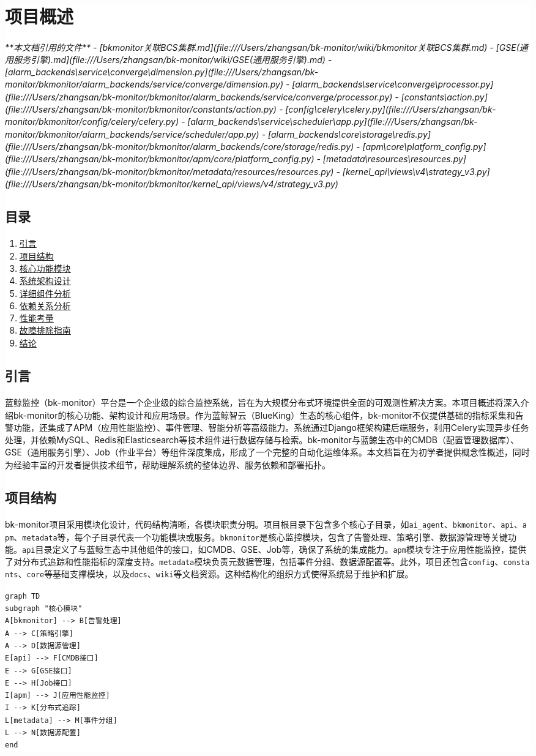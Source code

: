 # 项目概述

<cite>
**本文档引用的文件**
- [bkmonitor关联BCS集群.md](file:///Users/zhangsan/bk-monitor/wiki/bkmonitor关联BCS集群.md)
- [GSE(通用服务引擎).md](file:///Users/zhangsan/bk-monitor/wiki/GSE(通用服务引擎).md)
- [alarm_backends\service\converge\dimension.py](file:///Users/zhangsan/bk-monitor/bkmonitor/alarm_backends/service/converge/dimension.py)
- [alarm_backends\service\converge\processor.py](file:///Users/zhangsan/bk-monitor/bkmonitor/alarm_backends/service/converge/processor.py)
- [constants\action.py](file:///Users/zhangsan/bk-monitor/bkmonitor/constants/action.py)
- [config\celery\celery.py](file:///Users/zhangsan/bk-monitor/bkmonitor/config/celery/celery.py)
- [alarm_backends\service\scheduler\app.py](file:///Users/zhangsan/bk-monitor/bkmonitor/alarm_backends/service/scheduler/app.py)
- [alarm_backends\core\storage\redis.py](file:///Users/zhangsan/bk-monitor/bkmonitor/alarm_backends/core/storage/redis.py)
- [apm\core\platform_config.py](file:///Users/zhangsan/bk-monitor/bkmonitor/apm/core/platform_config.py)
- [metadata\resources\resources.py](file:///Users/zhangsan/bk-monitor/bkmonitor/metadata/resources/resources.py)
- [kernel_api\views\v4\strategy_v3.py](file:///Users/zhangsan/bk-monitor/bkmonitor/kernel_api/views/v4/strategy_v3.py)
</cite>

## 目录
1. [引言](#引言)
2. [项目结构](#项目结构)
3. [核心功能模块](#核心功能模块)
4. [系统架构设计](#系统架构设计)
5. [详细组件分析](#详细组件分析)
6. [依赖关系分析](#依赖关系分析)
7. [性能考量](#性能考量)
8. [故障排除指南](#故障排除指南)
9. [结论](#结论)

## 引言
蓝鲸监控（bk-monitor）平台是一个企业级的综合监控系统，旨在为大规模分布式环境提供全面的可观测性解决方案。本项目概述将深入介绍bk-monitor的核心功能、架构设计和应用场景。作为蓝鲸智云（BlueKing）生态的核心组件，bk-monitor不仅提供基础的指标采集和告警功能，还集成了APM（应用性能监控）、事件管理、智能分析等高级能力。系统通过Django框架构建后端服务，利用Celery实现异步任务处理，并依赖MySQL、Redis和Elasticsearch等技术组件进行数据存储与检索。bk-monitor与蓝鲸生态中的CMDB（配置管理数据库）、GSE（通用服务引擎）、Job（作业平台）等组件深度集成，形成了一个完整的自动化运维体系。本文档旨在为初学者提供概念性概述，同时为经验丰富的开发者提供技术细节，帮助理解系统的整体边界、服务依赖和部署拓扑。

## 项目结构
bk-monitor项目采用模块化设计，代码结构清晰，各模块职责分明。项目根目录下包含多个核心子目录，如`ai_agent`、`bkmonitor`、`api`、`apm`、`metadata`等，每个子目录代表一个功能模块或服务。`bkmonitor`是核心监控模块，包含了告警处理、策略引擎、数据源管理等关键功能。`api`目录定义了与蓝鲸生态中其他组件的接口，如CMDB、GSE、Job等，确保了系统的集成能力。`apm`模块专注于应用性能监控，提供了对分布式追踪和性能指标的深度支持。`metadata`模块负责元数据管理，包括事件分组、数据源配置等。此外，项目还包含`config`、`constants`、`core`等基础支撑模块，以及`docs`、`wiki`等文档资源。这种结构化的组织方式使得系统易于维护和扩展。

```mermaid
graph TD
subgraph "核心模块"
A[bkmonitor] --> B[告警处理]
A --> C[策略引擎]
A --> D[数据源管理]
E[api] --> F[CMDB接口]
E --> G[GSE接口]
E --> H[Job接口]
I[apm] --> J[应用性能监控]
I --> K[分布式追踪]
L[metadata] --> M[事件分组]
L --> N[数据源配置]
end
```
